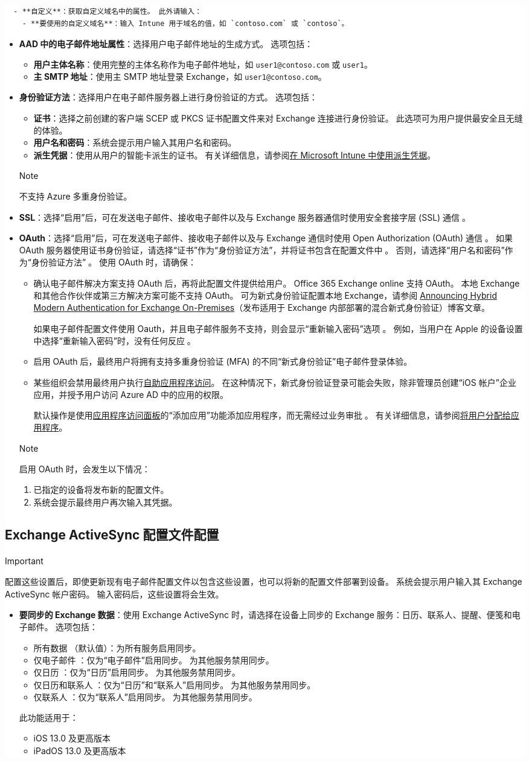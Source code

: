       - **自定义**：获取自定义域名中的属性。 此外请输入：
        - **要使用的自定义域名**：输入 Intune 用于域名的值，如 `contoso.com` 或 `contoso`。

- **AAD 中的电子邮件地址属性**：选择用户电子邮件地址的生成方式。 选项包括：
  - **用户主体名称**：使用完整的主体名称作为电子邮件地址，如 `user1@contoso.com` 或 `user1`。
  - **主 SMTP 地址**：使用主 SMTP 地址登录 Exchange，如 `user1@contoso.com`。
- **身份验证方法**：选择用户在电子邮件服务器上进行身份验证的方式。 选项包括：
  - **证书**：选择之前创建的客户端 SCEP 或 PKCS 证书配置文件来对 Exchange 连接进行身份验证。 此选项可为用户提供最安全且无缝的体验。
  - **用户名和密码**：系统会提示用户输入其用户名和密码。
  - **派生凭据**：使用从用户的智能卡派生的证书。 有关详细信息，请参阅[在 Microsoft Intune 中使用派生凭据](../protect/derived-credentials.md)。

  >[!NOTE]
  > 不支持 Azure 多重身份验证。
  
- **SSL**：选择“启用”后，可在发送电子邮件、接收电子邮件以及与 Exchange 服务器通信时使用安全套接字层 (SSL) 通信  。
- **OAuth**：选择“启用”后，可在发送电子邮件、接收电子邮件以及与 Exchange 通信时使用 Open Authorization (OAuth) 通信  。 如果 OAuth 服务器使用证书身份验证，请选择“证书”作为“身份验证方法”，并将证书包含在配置文件中   。 否则，请选择“用户名和密码”作为“身份验证方法”   。 使用 OAuth 时，请确保：

  - 确认电子邮件解决方案支持 OAuth 后，再将此配置文件提供给用户。 Office 365 Exchange online 支持 OAuth。 本地 Exchange 和其他合作伙伴或第三方解决方案可能不支持 OAuth。 可为新式身份验证配置本地 Exchange，请参阅 [Announcing Hybrid Modern Authentication for Exchange On-Premises](https://blogs.technet.microsoft.com/exchange/2017/12/06/announcing-hybrid-modern-authentication-for-exchange-on-premises/)（发布适用于 Exchange 内部部署的混合新式身份验证）博客文章。

    如果电子邮件配置文件使用 Oauth，并且电子邮件服务不支持，则会显示“重新输入密码”选项  。 例如，当用户在 Apple 的设备设置中选择“重新输入密码”时，没有任何反应  。

  - 启用 OAuth 后，最终用户将拥有支持多重身份验证 (MFA) 的不同“新式身份验证”电子邮件登录体验。 

  - 某些组织会禁用最终用户执行[自助应用程序访问](https://docs.microsoft.com/azure/active-directory/manage-apps/manage-self-service-access)。 在这种情况下，新式身份验证登录可能会失败，除非管理员创建“iOS 帐户”企业应用，并授予用户访问 Azure AD 中的应用的权限。

    默认操作是使用[应用程序访问面板](https://docs.microsoft.com/azure/active-directory/user-help/active-directory-saas-access-panel-introduction)的“添加应用”功能添加应用程序，而无需经过业务审批   。 有关详细信息，请参阅[将用户分配给应用程序](https://docs.microsoft.com/azure/active-directory/manage-apps/ways-users-get-assigned-to-applications)。

  > [!NOTE]
  > 启用 OAuth 时，会发生以下情况：  
  > 1. 已指定的设备将发布新的配置文件。
  > 2. 系统会提示最终用户再次输入其凭据。

## <a name="exchange-activesync-profile-configuration"></a>Exchange ActiveSync 配置文件配置

> [!IMPORTANT]
> 配置这些设置后，即使更新现有电子邮件配置文件以包含这些设置，也可以将新的配置文件部署到设备。 系统会提示用户输入其 Exchange ActiveSync 帐户密码。 输入密码后，这些设置将会生效。

- **要同步的 Exchange 数据**：使用 Exchange ActiveSync 时，请选择在设备上同步的 Exchange 服务：日历、联系人、提醒、便笺和电子邮件。 选项包括：
  - 所有数据  （默认值）：为所有服务启用同步。
  - 仅电子邮件  ：仅为“电子邮件”启用同步。 为其他服务禁用同步。
  - 仅日历  ：仅为“日历”启用同步。 为其他服务禁用同步。
  - 仅日历和联系人  ：仅为“日历”和“联系人”启用同步。 为其他服务禁用同步。
  - 仅联系人  ：仅为“联系人”启用同步。 为其他服务禁用同步。

  此功能适用于：  
  - iOS 13.0 及更高版本
  - iPadOS 13.0 及更高版本
